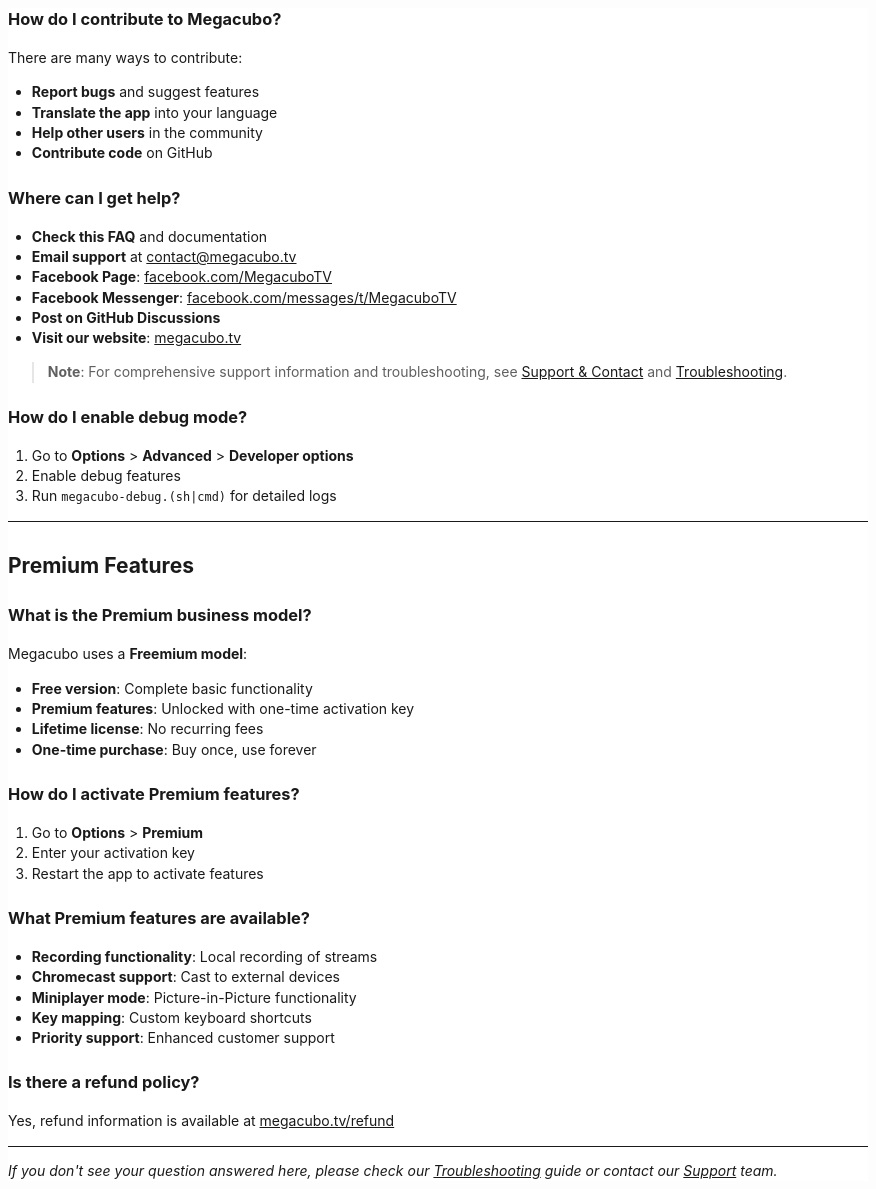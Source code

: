 ### How do I contribute to Megacubo?

There are many ways to contribute:

- **Report bugs** and suggest features
- **Translate the app** into your language
- **Help other users** in the community
- **Contribute code** on GitHub

### Where can I get help?

- **Check this FAQ** and documentation
- **Email support** at contact@megacubo.tv
- **Facebook Page**: [facebook.com/MegacuboTV](https://www.facebook.com/MegacuboTV)
- **Facebook Messenger**: [facebook.com/messages/t/MegacuboTV](https://www.facebook.com/messages/t/MegacuboTV)
- **Post on GitHub Discussions**
- **Visit our website**: [megacubo.tv](https://megacubo.tv/en/english/)

> **Note**: For comprehensive support information and troubleshooting, see [Support & Contact](support.md) and [Troubleshooting](troubleshooting.md).

### How do I enable debug mode?

1. Go to **Options** > **Advanced** > **Developer options**
2. Enable debug features
3. Run `megacubo-debug.(sh|cmd)` for detailed logs

---

## Premium Features

### What is the Premium business model?

Megacubo uses a **Freemium model**:

- **Free version**: Complete basic functionality
- **Premium features**: Unlocked with one-time activation key
- **Lifetime license**: No recurring fees
- **One-time purchase**: Buy once, use forever

### How do I activate Premium features?

1. Go to **Options** > **Premium**
2. Enter your activation key
3. Restart the app to activate features

### What Premium features are available?

- **Recording functionality**: Local recording of streams
- **Chromecast support**: Cast to external devices
- **Miniplayer mode**: Picture-in-Picture functionality
- **Key mapping**: Custom keyboard shortcuts
- **Priority support**: Enhanced customer support

### Is there a refund policy?

Yes, refund information is available at [megacubo.tv/refund](https://megacubo.tv/refund)

---

*If you don't see your question answered here, please check our [Troubleshooting](troubleshooting.md) guide or contact our [Support](support.md) team.*

